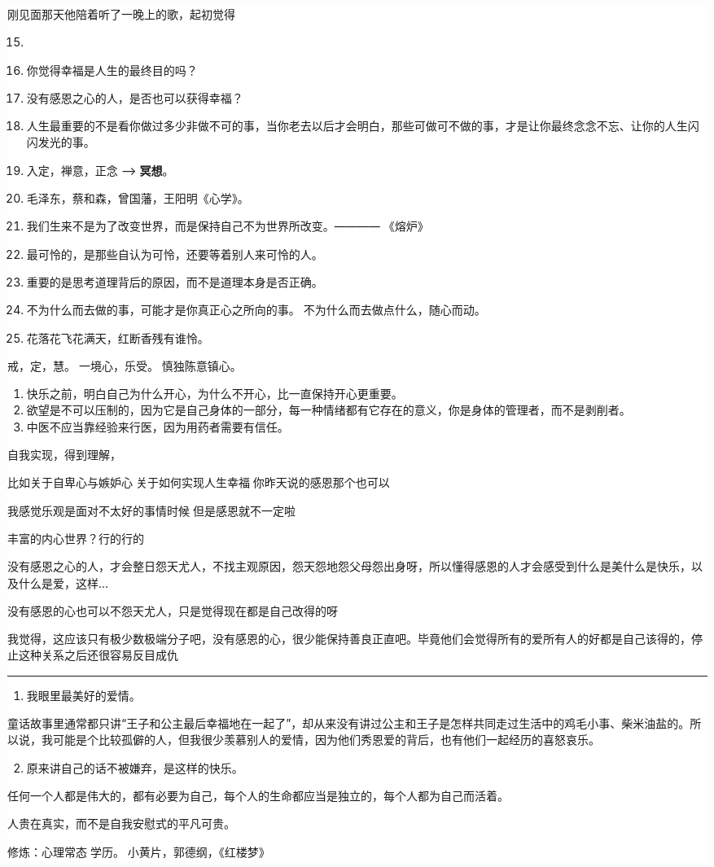 刚见面那天他陪着听了一晚上的歌，起初觉得

15. 

16. 你觉得幸福是人生的最终目的吗？
17. 没有感恩之心的人，是否也可以获得幸福？
18. 人生最重要的不是看你做过多少非做不可的事，当你老去以后才会明白，那些可做可不做的事，才是让你最终念念不忘、让你的人生闪闪发光的事。
19. 入定，禅意，正念 --> **冥想**。
20. 毛泽东，蔡和森，曾国藩，王阳明《心学》。
21. 我们生来不是为了改变世界，而是保持自己不为世界所改变。———— 《熔炉》
22. 最可怜的，是那些自认为可怜，还要等着别人来可怜的人。
23. 重要的是思考道理背后的原因，而不是道理本身是否正确。
24. 不为什么而去做的事，可能才是你真正心之所向的事。
不为什么而去做点什么，随心而动。
25. 花落花飞花满天，红断香残有谁怜。


戒，定，慧。
一境心，乐受。
慎独陈意镇心。

1.  快乐之前，明白自己为什么开心，为什么不开心，比一直保持开心更重要。
2.  欲望是不可以压制的，因为它是自己身体的一部分，每一种情绪都有它存在的意义，你是身体的管理者，而不是剥削者。
3.  中医不应当靠经验来行医，因为用药者需要有信任。



自我实现，得到理解，


比如关于自卑心与嫉妒心
关于如何实现人生幸福
你昨天说的感恩那个也可以

我感觉乐观是面对不太好的事情时候
但是感恩就不一定啦

丰富的内心世界？行的行的

没有感恩之心的人，才会整日怨天尤人，不找主观原因，怨天怨地怨父母怨出身呀，所以懂得感恩的人才会感受到什么是美什么是快乐，以及什么是爱，这样...

没有感恩的心也可以不怨天尤人，只是觉得现在都是自己改得的呀

我觉得，这应该只有极少数极端分子吧，没有感恩的心，很少能保持善良正直吧。毕竟他们会觉得所有的爱所有人的好都是自己该得的，停止这种关系之后还很容易反目成仇

---

1. 我眼里最美好的爱情。

童话故事里通常都只讲“王子和公主最后幸福地在一起了”，却从来没有讲过公主和王子是怎样共同走过生活中的鸡毛小事、柴米油盐的。所以说，我可能是个比较孤僻的人，但我很少羡慕别人的爱情，因为他们秀恩爱的背后，也有他们一起经历的喜怒哀乐。

2. 原来讲自己的话不被嫌弃，是这样的快乐。

任何一个人都是伟大的，都有必要为自己，每个人的生命都应当是独立的，每个人都为自己而活着。


人贵在真实，而不是自我安慰式的平凡可贵。

修炼：心理常态
学历。
小黄片，郭德纲，《红楼梦》
